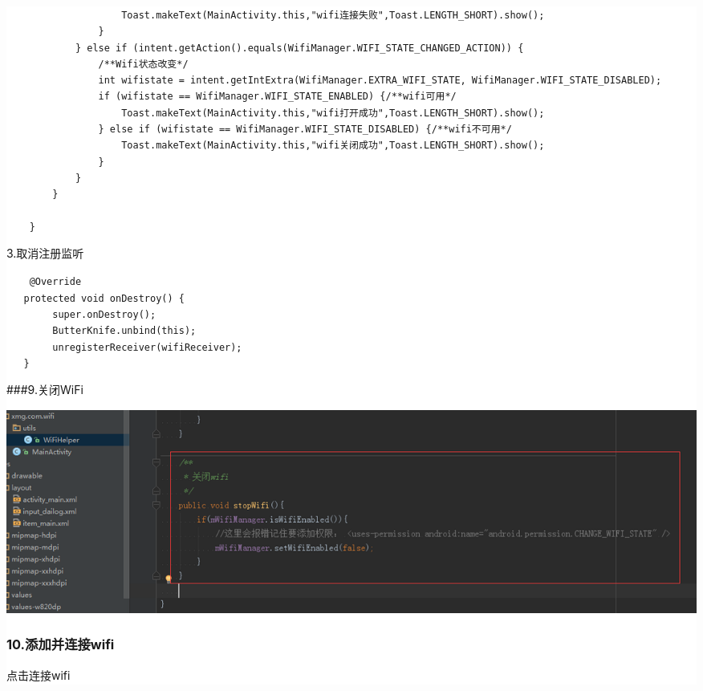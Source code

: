 ```
                    Toast.makeText(MainActivity.this,"wifi连接失败",Toast.LENGTH_SHORT).show();
                }
            } else if (intent.getAction().equals(WifiManager.WIFI_STATE_CHANGED_ACTION)) {
                /**Wifi状态改变*/
                int wifistate = intent.getIntExtra(WifiManager.EXTRA_WIFI_STATE, WifiManager.WIFI_STATE_DISABLED);
                if (wifistate == WifiManager.WIFI_STATE_ENABLED) {/**wifi可用*/
                    Toast.makeText(MainActivity.this,"wifi打开成功",Toast.LENGTH_SHORT).show();
                } else if (wifistate == WifiManager.WIFI_STATE_DISABLED) {/**wifi不可用*/
                    Toast.makeText(MainActivity.this,"wifi关闭成功",Toast.LENGTH_SHORT).show();
                }
            }
        }

    }
```



3.取消注册监听

```
    @Override
   protected void onDestroy() {
        super.onDestroy();
        ButterKnife.unbind(this);
        unregisterReceiver(wifiReceiver);
   }
```



###9.关闭WiFi

![](7.png)



### 10.添加并连接wifi

点击连接wifi
